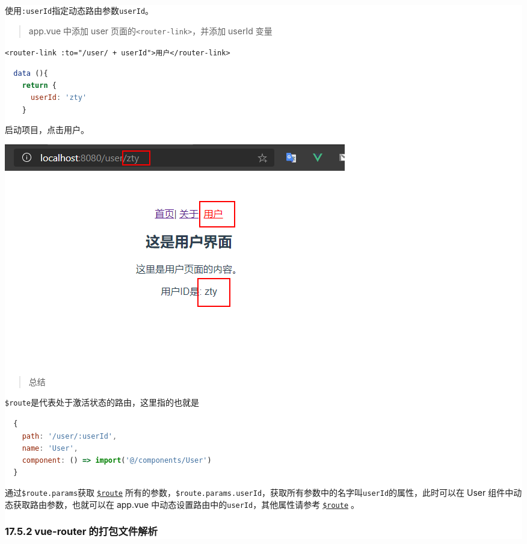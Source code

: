 使用`:userId`指定动态路由参数`userId`。

> app.vue 中添加 user 页面的`<router-link>`，并添加 userId 变量

```vue
<router-link :to="/user/ + userId">用户</router-link>
```

```js
  data (){
    return {
      userId: 'zty'
    }
```

启动项目，点击用户。

![](./images/17-9.png)

> 总结

`$route`是代表处于激活状态的路由，这里指的也就是

```js
  {
    path: '/user/:userId',
    name: 'User',
    component: () => import('@/components/User')
  }
```

通过`$route.params`获取 [`$route`](<[https://router.vuejs.org/zh/api/#%E8%B7%AF%E7%94%B1%E5%AF%B9%E8%B1%A1%E5%B1%9E%E6%80%A7](https://router.vuejs.org/zh/api/#路由对象属性)>) 所有的参数，`$route.params.userId`，获取所有参数中的名字叫`userId`的属性，此时可以在 User 组件中动态获取路由参数，也就可以在 app.vue 中动态设置路由中的`userId`，其他属性请参考 [`$route`](<[https://router.vuejs.org/zh/api/#%E8%B7%AF%E7%94%B1%E5%AF%B9%E8%B1%A1%E5%B1%9E%E6%80%A7](https://router.vuejs.org/zh/api/#路由对象属性)>) 。

### 17.5.2 vue-router 的打包文件解析
